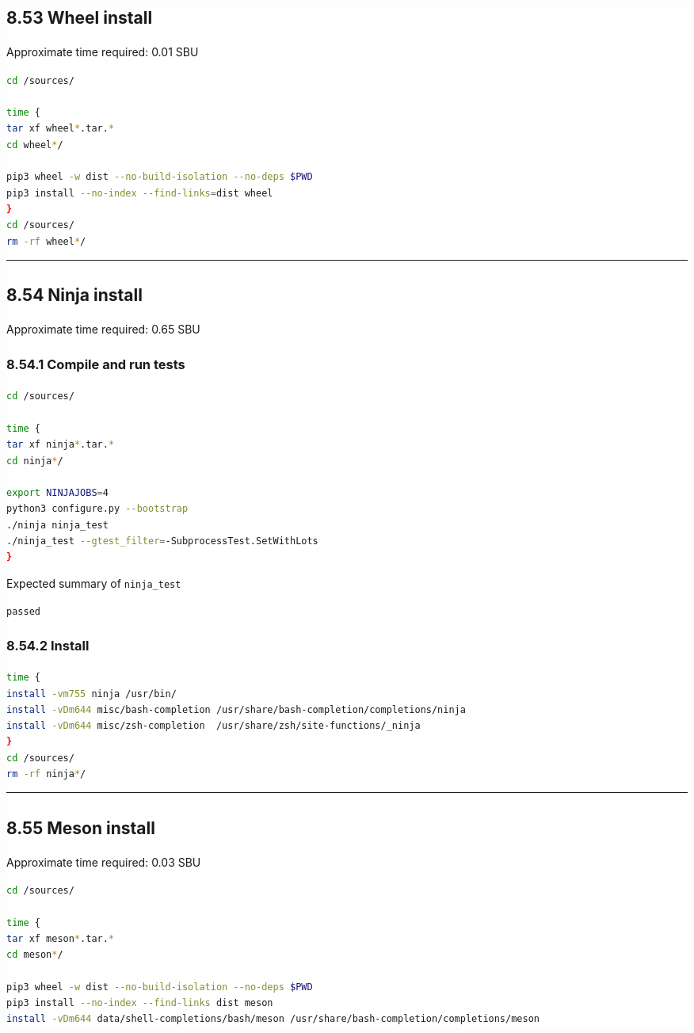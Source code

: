 ## 8.53 Wheel install
Approximate time required: 0.01 SBU
```bash
cd /sources/

time {
tar xf wheel*.tar.*
cd wheel*/

pip3 wheel -w dist --no-build-isolation --no-deps $PWD
pip3 install --no-index --find-links=dist wheel
}
cd /sources/
rm -rf wheel*/
```

---
## 8.54 Ninja install
Approximate time required: 0.65 SBU
### 8.54.1 Compile and run tests
```bash
cd /sources/

time {
tar xf ninja*.tar.*
cd ninja*/

export NINJAJOBS=4
python3 configure.py --bootstrap
./ninja ninja_test
./ninja_test --gtest_filter=-SubprocessTest.SetWithLots
}
```
Expected summary of `ninja_test`
```
passed
```

### 8.54.2 Install
```bash
time {
install -vm755 ninja /usr/bin/
install -vDm644 misc/bash-completion /usr/share/bash-completion/completions/ninja
install -vDm644 misc/zsh-completion  /usr/share/zsh/site-functions/_ninja
}
cd /sources/
rm -rf ninja*/
```

---
## 8.55 Meson install
Approximate time required: 0.03 SBU
```bash
cd /sources/

time {
tar xf meson*.tar.*
cd meson*/

pip3 wheel -w dist --no-build-isolation --no-deps $PWD
pip3 install --no-index --find-links dist meson
install -vDm644 data/shell-completions/bash/meson /usr/share/bash-completion/completions/meson
```